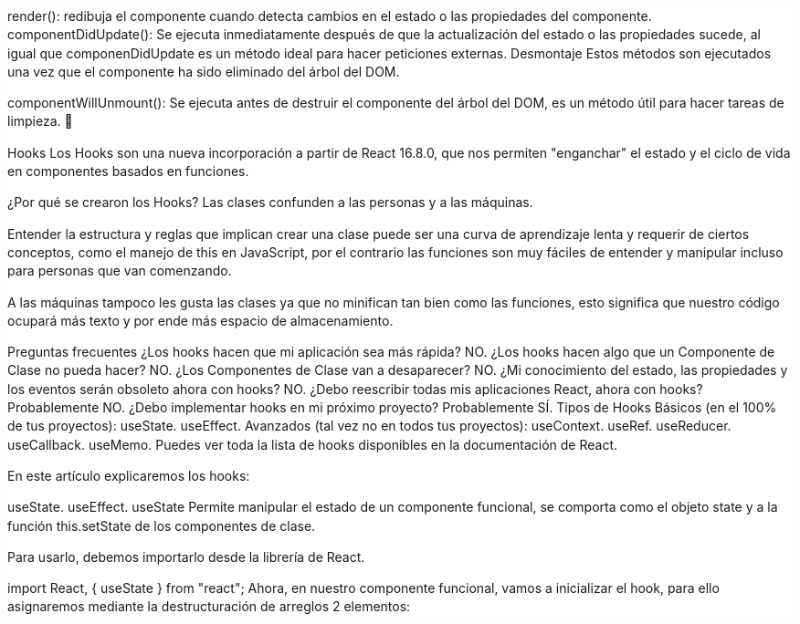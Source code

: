 render(): redibuja el componente cuando detecta cambios en el estado o las propiedades del componente.
componentDidUpdate(): Se ejecuta inmediatamente después de que la actualización del estado o las propiedades sucede, al igual que componenDidUpdate es un método ideal para hacer peticiones externas.
Desmontaje
Estos métodos son ejecutados una vez que el componente ha sido eliminado del árbol del DOM.

componentWillUnmount(): Se ejecuta antes de destruir el componente del árbol del DOM, es un método útil para hacer tareas de limpieza.
🔼

Hooks
Los Hooks son una nueva incorporación a partir de React 16.8.0, que nos permiten "enganchar" el estado y el ciclo de vida en componentes basados en funciones.

¿Por qué se crearon los Hooks?
Las clases confunden a las personas y a las máquinas.

Entender la estructura y reglas que implican crear una clase puede ser una curva de aprendizaje lenta y requerir de ciertos conceptos, como el manejo de this en JavaScript, por el contrario las funciones son muy fáciles de entender y manipular incluso para personas que van comenzando.

A las máquinas tampoco les gusta las clases ya que no minifican tan bien como las funciones, esto significa que nuestro código ocupará más texto y por ende más espacio de almacenamiento.

Preguntas frecuentes
¿Los hooks hacen que mi aplicación sea más rápida? NO.
¿Los hooks hacen algo que un Componente de Clase no pueda hacer? NO.
¿Los Componentes de Clase van a desaparecer? NO.
¿Mi conocimiento del estado, las propiedades y los eventos serán obsoleto ahora con hooks? NO.
¿Debo reescribir todas mis aplicaciones React, ahora con hooks? Probablemente NO.
¿Debo implementar hooks en mi próximo proyecto? Probablemente SÍ.
Tipos de Hooks
Básicos (en el 100% de tus proyectos):
useState.
useEffect.
Avanzados (tal vez no en todos tus proyectos):
useContext.
useRef.
useReducer.
useCallback.
useMemo.
Puedes ver toda la lista de hooks disponibles en la documentación de React.

En este artículo explicaremos los hooks:

useState.
useEffect.
useState
Permite manipular el estado de un componente funcional, se comporta como el objeto state y a la función this.setState de los componentes de clase.

Para usarlo, debemos importarlo desde la librería de React.

import React, { useState } from "react";
Ahora, en nuestro componente funcional, vamos a inicializar el hook, para ello asignaremos mediante la destructuración de arreglos 2 elementos:
